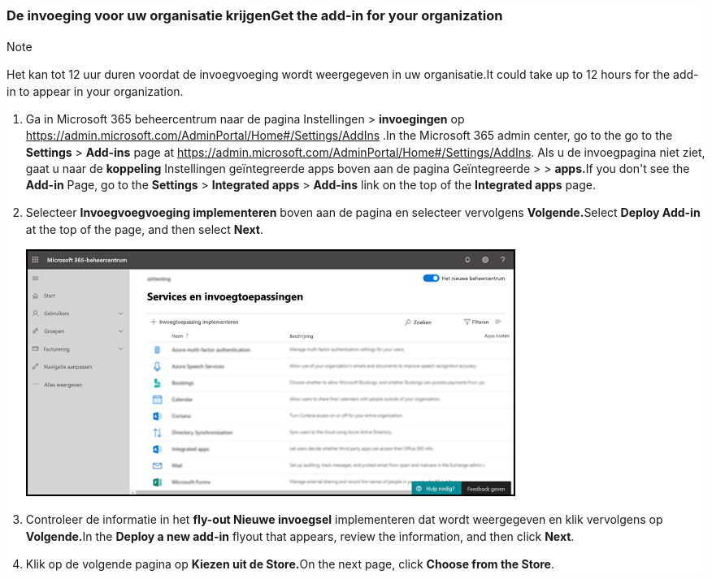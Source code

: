 ### <a name="get-the-add-in-for-your-organization"></a><span data-ttu-id="4afe8-202">De invoeging voor uw organisatie krijgen</span><span class="sxs-lookup"><span data-stu-id="4afe8-202">Get the add-in for your organization</span></span>

> [!NOTE]
> <span data-ttu-id="4afe8-203">Het kan tot 12 uur duren voordat de invoegvoeging wordt weergegeven in uw organisatie.</span><span class="sxs-lookup"><span data-stu-id="4afe8-203">It could take up to 12 hours for the add-in to appear in your organization.</span></span>

1. <span data-ttu-id="4afe8-204">Ga in Microsoft 365 beheercentrum naar de pagina  Instellingen \> **invoegingen** op <https://admin.microsoft.com/AdminPortal/Home#/Settings/AddIns> .</span><span class="sxs-lookup"><span data-stu-id="4afe8-204">In the Microsoft 365 admin center, go to the go to the **Settings** \> **Add-ins** page at <https://admin.microsoft.com/AdminPortal/Home#/Settings/AddIns>.</span></span> <span data-ttu-id="4afe8-205">Als u de invoegpagina niet ziet, gaat u naar de **koppeling** Instellingen geïntegreerde  apps boven aan de pagina Geïntegreerde \>  \>  **apps.**</span><span class="sxs-lookup"><span data-stu-id="4afe8-205">If you don't see the **Add-in** Page, go to the **Settings** \> **Integrated apps** \> **Add-ins** link on the top of the **Integrated apps** page.</span></span>

2. <span data-ttu-id="4afe8-206">Selecteer **Invoegvoegvoeging implementeren** boven aan de pagina en selecteer vervolgens **Volgende.**</span><span class="sxs-lookup"><span data-stu-id="4afe8-206">Select **Deploy Add-in** at the top of the page, and then select **Next**.</span></span>

   ![Pagina Services en invoegingen in het Microsoft 365 beheercentrum](../../media/ServicesAddInsPageNewM365AdminCenter.png)

3. <span data-ttu-id="4afe8-208">Controleer de informatie in het **fly-out Nieuwe invoegsel** implementeren dat wordt weergegeven en klik vervolgens op **Volgende.**</span><span class="sxs-lookup"><span data-stu-id="4afe8-208">In the **Deploy a new add-in** flyout that appears, review the information, and then click **Next**.</span></span>

4. <span data-ttu-id="4afe8-209">Klik op de volgende pagina op **Kiezen uit de Store.**</span><span class="sxs-lookup"><span data-stu-id="4afe8-209">On the next page, click **Choose from the Store**.</span></span>
